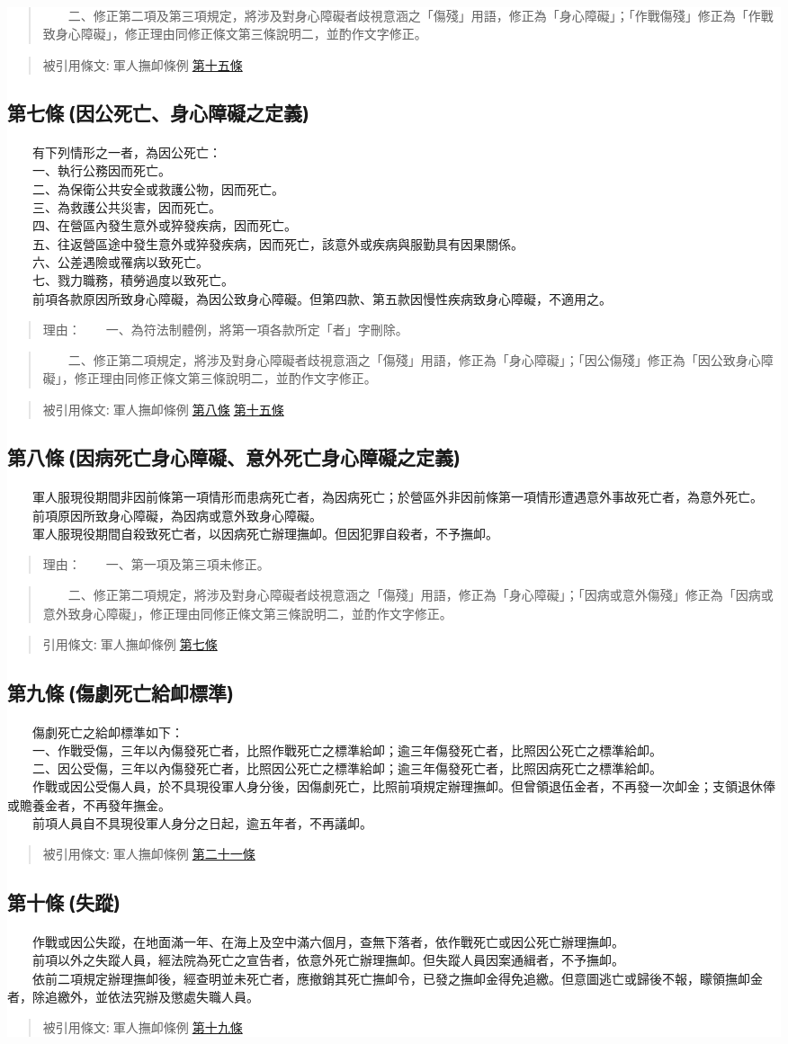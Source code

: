> 　　二、修正第二項及第三項規定，將涉及對身心障礙者歧視意涵之「傷殘」用語，修正為「身心障礙」；「作戰傷殘」修正為「作戰致身心障礙」，修正理由同修正條文第三條說明二，並酌作文字修正。

> 被引用條文: 軍人撫卹條例 [第十五條](../../國防退輔/國防人事/軍人撫卹條例.md#第十五條-遺族領取撫卹金)



第七條 (因公死亡、身心障礙之定義)
---------------------------------
　　有下列情形之一者，為因公死亡：  
　　一、執行公務因而死亡。  
　　二、為保衛公共安全或救護公物，因而死亡。  
　　三、為救護公共災害，因而死亡。  
　　四、在營區內發生意外或猝發疾病，因而死亡。  
　　五、往返營區途中發生意外或猝發疾病，因而死亡，該意外或疾病與服勤具有因果關係。  
　　六、公差遇險或罹病以致死亡。  
　　七、戮力職務，積勞過度以致死亡。  
　　前項各款原因所致身心障礙，為因公致身心障礙。但第四款、第五款因慢性疾病致身心障礙，不適用之。  
> 理由：　　一、為符法制體例，將第一項各款所定「者」字刪除。

> 　　二、修正第二項規定，將涉及對身心障礙者歧視意涵之「傷殘」用語，修正為「身心障礙」；「因公傷殘」修正為「因公致身心障礙」，修正理由同修正條文第三條說明二，並酌作文字修正。

> 被引用條文: 軍人撫卹條例 [第八條](../../國防退輔/國防人事/軍人撫卹條例.md#第八條-因病死亡身心障礙、意外死亡身心障礙之定義) [第十五條](../../國防退輔/國防人事/軍人撫卹條例.md#第十五條-遺族領取撫卹金)



第八條 (因病死亡身心障礙、意外死亡身心障礙之定義)
-------------------------------------------------
　　軍人服現役期間非因前條第一項情形而患病死亡者，為因病死亡；於營區外非因前條第一項情形遭遇意外事故死亡者，為意外死亡。  
　　前項原因所致身心障礙，為因病或意外致身心障礙。  
　　軍人服現役期間自殺致死亡者，以因病死亡辦理撫卹。但因犯罪自殺者，不予撫卹。  
> 理由：　　一、第一項及第三項未修正。

> 　　二、修正第二項規定，將涉及對身心障礙者歧視意涵之「傷殘」用語，修正為「身心障礙」；「因病或意外傷殘」修正為「因病或意外致身心障礙」，修正理由同修正條文第三條說明二，並酌作文字修正。

> 引用條文: 軍人撫卹條例 [第七條](../../國防退輔/國防人事/軍人撫卹條例.md#第七條-因公死亡、身心障礙之定義)



第九條 (傷劇死亡給卹標準)
-------------------------
　　傷劇死亡之給卹標準如下：  
　　一、作戰受傷，三年以內傷發死亡者，比照作戰死亡之標準給卹；逾三年傷發死亡者，比照因公死亡之標準給卹。  
　　二、因公受傷，三年以內傷發死亡者，比照因公死亡之標準給卹；逾三年傷發死亡者，比照因病死亡之標準給卹。  
　　作戰或因公受傷人員，於不具現役軍人身分後，因傷劇死亡，比照前項規定辦理撫卹。但曾領退伍金者，不再發一次卹金；支領退休俸或贍養金者，不再發年撫金。  
　　前項人員自不具現役軍人身分之日起，逾五年者，不再議卹。  
> 被引用條文: 軍人撫卹條例 [第二十一條](../../國防退輔/國防人事/軍人撫卹條例.md#第二十一條-退休撫卹基金)



第十條 (失蹤)
-------------
　　作戰或因公失蹤，在地面滿一年、在海上及空中滿六個月，查無下落者，依作戰死亡或因公死亡辦理撫卹。  
　　前項以外之失蹤人員，經法院為死亡之宣告者，依意外死亡辦理撫卹。但失蹤人員因案通緝者，不予撫卹。  
　　依前二項規定辦理撫卹後，經查明並未死亡者，應撤銷其死亡撫卹令，已發之撫卹金得免追繳。但意圖逃亡或歸後不報，矇領撫卹金者，除追繳外，並依法究辦及懲處失職人員。  
> 被引用條文: 軍人撫卹條例 [第十九條](../../國防退輔/國防人事/軍人撫卹條例.md#第十九條-撫卹給與方式)


